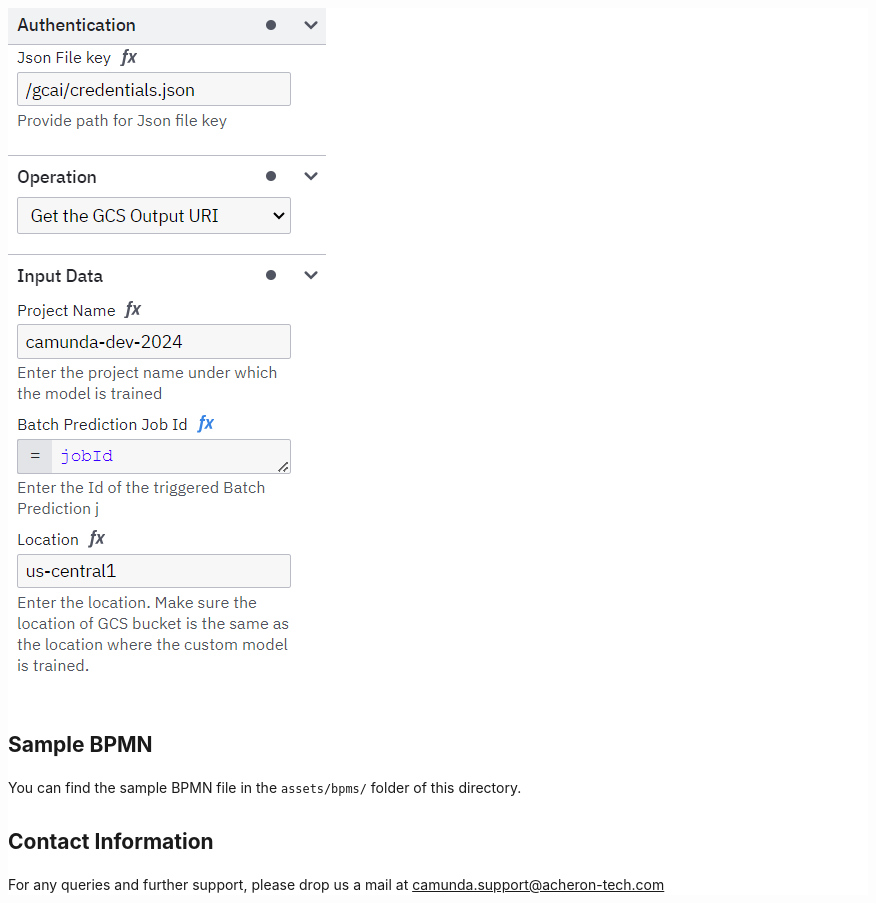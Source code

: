 <img src="assets/images/output uri.png" alt="output uri"/>


## Sample BPMN

You can find the sample BPMN file in the `assets/bpms/` folder of this directory.

## Contact Information
For any queries and further support, please drop us a mail at camunda.support@acheron-tech.com
